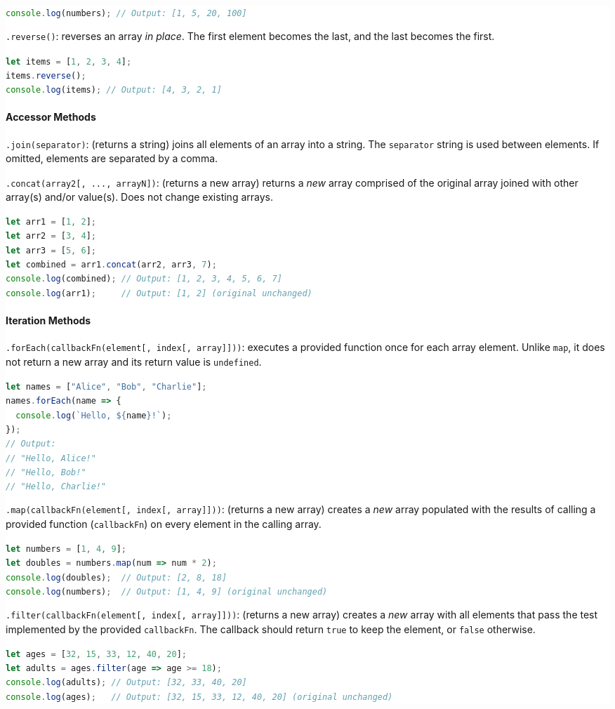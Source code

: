 ```js
console.log(numbers); // Output: [1, 5, 20, 100]
```

`.reverse()`: reverses an array *in place*. The first element becomes the last, and the last becomes the first.
```js
let items = [1, 2, 3, 4];
items.reverse();
console.log(items); // Output: [4, 3, 2, 1]
```

#### Accessor Methods

`.join(separator)`: (returns a string) joins all elements of an array into a string. The `separator` string is used between elements. If omitted, elements are separated by a comma.

`.concat(array2[, ..., arrayN])`: (returns a new array) returns a *new* array comprised of the original array joined with other array(s) and/or value(s). Does not change existing arrays.
```js
let arr1 = [1, 2];
let arr2 = [3, 4];
let arr3 = [5, 6];
let combined = arr1.concat(arr2, arr3, 7);
console.log(combined); // Output: [1, 2, 3, 4, 5, 6, 7]
console.log(arr1);     // Output: [1, 2] (original unchanged)
```

#### Iteration Methods

`.forEach(callbackFn(element[, index[, array]]))`: executes a provided function once for each array element. Unlike `map`, it does not return a new array and its return value is `undefined`.
```js
let names = ["Alice", "Bob", "Charlie"];
names.forEach(name => {
  console.log(`Hello, ${name}!`);
});
// Output:
// "Hello, Alice!"
// "Hello, Bob!"
// "Hello, Charlie!"
```

`.map(callbackFn(element[, index[, array]]))`: (returns a new array) creates a *new* array populated with the results of calling a provided function (`callbackFn`) on every element in the calling array.
```js
let numbers = [1, 4, 9];
let doubles = numbers.map(num => num * 2);
console.log(doubles);  // Output: [2, 8, 18]
console.log(numbers);  // Output: [1, 4, 9] (original unchanged)
```

`.filter(callbackFn(element[, index[, array]]))`: (returns a new array) creates a *new* array with all elements that pass the test implemented by the provided `callbackFn`. The callback should return `true` to keep the element, or `false` otherwise.
```js
let ages = [32, 15, 33, 12, 40, 20];
let adults = ages.filter(age => age >= 18);
console.log(adults); // Output: [32, 33, 40, 20]
console.log(ages);   // Output: [32, 15, 33, 12, 40, 20] (original unchanged)
```
